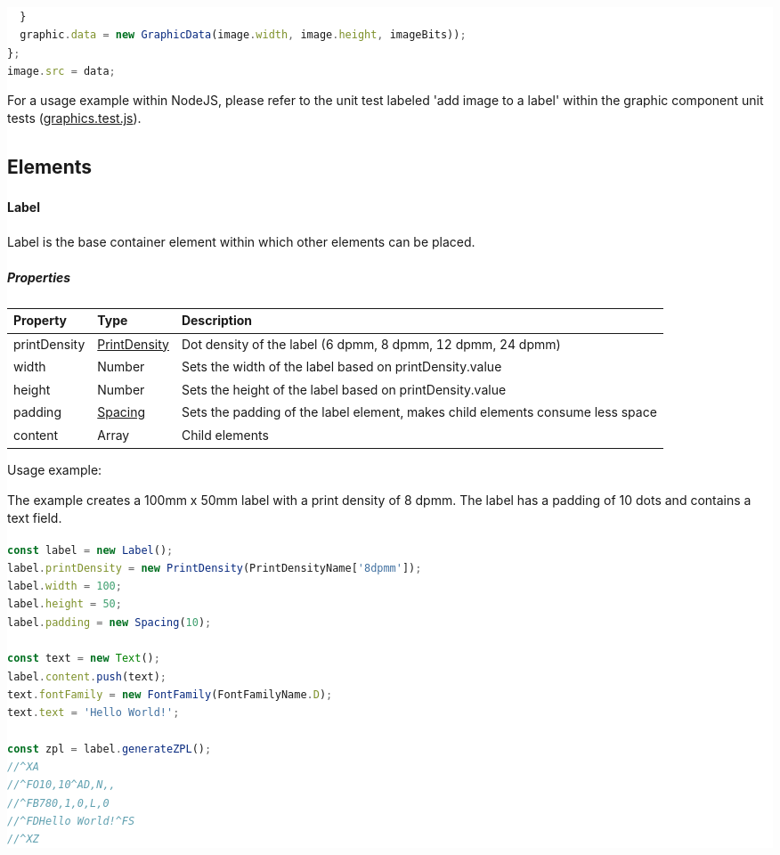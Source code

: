 ```js
  }
  graphic.data = new GraphicData(image.width, image.height, imageBits));
};
image.src = data;
```

For a usage example within NodeJS, please refer to the unit test labeled 'add image to a label' within the graphic component unit tests ([graphics.test.js](./tests/graphics.test.js)).

## Elements

#### Label

Label is the base container element within which other elements can be placed.

##### Properties

| Property | Type | Description |
| :-- | :-- | :-- |
| printDensity | [PrintDensity](#printdensity) | Dot density of the label (6 dpmm, 8 dpmm, 12 dpmm, 24 dpmm) |
| width | Number | Sets the width of the label based on printDensity.value |
| height | Number | Sets the height of the label based on printDensity.value |
| padding | [Spacing](#spacing) | Sets the padding of the label element, makes child elements consume less space |
| content | Array | Child elements |

Usage example:

The example creates a 100mm x 50mm label with a print density of 8 dpmm.
The label has a padding of 10 dots and contains a text field.

```js
const label = new Label();
label.printDensity = new PrintDensity(PrintDensityName['8dpmm']);
label.width = 100;
label.height = 50;
label.padding = new Spacing(10);

const text = new Text();
label.content.push(text);
text.fontFamily = new FontFamily(FontFamilyName.D);
text.text = 'Hello World!';

const zpl = label.generateZPL();
//^XA
//^FO10,10^AD,N,,
//^FB780,1,0,L,0
//^FDHello World!^FS
//^XZ
```

